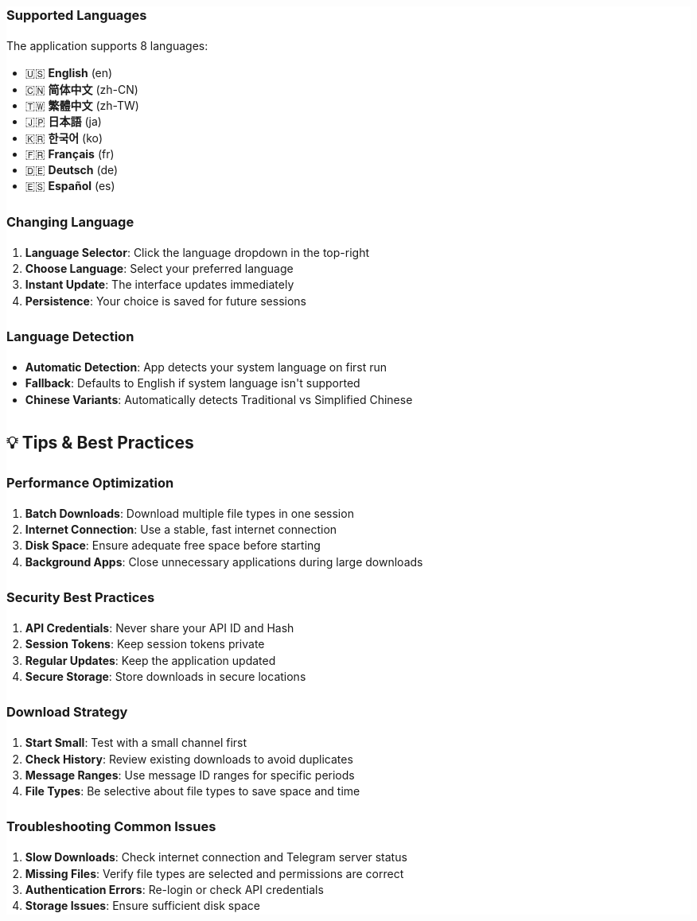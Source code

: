 ### Supported Languages

The application supports 8 languages:
- 🇺🇸 **English** (en)
- 🇨🇳 **简体中文** (zh-CN)
- 🇹🇼 **繁體中文** (zh-TW)
- 🇯🇵 **日本語** (ja)
- 🇰🇷 **한국어** (ko)
- 🇫🇷 **Français** (fr)
- 🇩🇪 **Deutsch** (de)
- 🇪🇸 **Español** (es)

### Changing Language

1. **Language Selector**: Click the language dropdown in the top-right
2. **Choose Language**: Select your preferred language
3. **Instant Update**: The interface updates immediately
4. **Persistence**: Your choice is saved for future sessions

### Language Detection

- **Automatic Detection**: App detects your system language on first run
- **Fallback**: Defaults to English if system language isn't supported
- **Chinese Variants**: Automatically detects Traditional vs Simplified Chinese

## 💡 Tips & Best Practices

### Performance Optimization

1. **Batch Downloads**: Download multiple file types in one session
2. **Internet Connection**: Use a stable, fast internet connection
3. **Disk Space**: Ensure adequate free space before starting
4. **Background Apps**: Close unnecessary applications during large downloads

### Security Best Practices

1. **API Credentials**: Never share your API ID and Hash
2. **Session Tokens**: Keep session tokens private
3. **Regular Updates**: Keep the application updated
4. **Secure Storage**: Store downloads in secure locations

### Download Strategy

1. **Start Small**: Test with a small channel first
2. **Check History**: Review existing downloads to avoid duplicates
3. **Message Ranges**: Use message ID ranges for specific periods
4. **File Types**: Be selective about file types to save space and time

### Troubleshooting Common Issues

1. **Slow Downloads**: Check internet connection and Telegram server status
2. **Missing Files**: Verify file types are selected and permissions are correct
3. **Authentication Errors**: Re-login or check API credentials
4. **Storage Issues**: Ensure sufficient disk space
